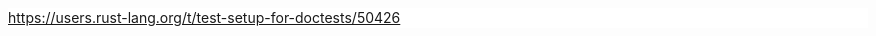    <https://users.rust-lang.org/t/test-setup-for-doctests/50426>
[^12]: quote_doctest - Rust - [Docs.rs](http://Docs.rs), accessed on July 15,
   2025, <https://docs.rs/quote-doctest>
[^13]: Advanced features - The rustdoc boOK - Rust Documentation, accessed on
   July 15, 2025, <https://doc.rust-lang.org/rustdoc/advanced-features.html>
[^14]: rust - How can I conditionally execute a module-level doctest based …,
   accessed on July 15, 2025,
   <https://stackoverflow.com/questions/50312190/how-can-i-conditionally-execute-a-module-level-doctest-based-on-a-feature-flag>
    Why have doctests?, accessed on July 15, 2025,
   <https://stackoverflow.com/questions/38292741/how-would-one-achieve-conditional-compilation-with-rust-projects-that-have-docte>
[^15]: How do you write your doc tests? : r/rust - Reddit, accessed on July 15,
   2025,
   <https://www.reddit.com/r/rust/comments/ke438a/how_do_you_write_your_doc_tests/>


[^1]: rust - How can I write documentation tests for private modules …,
[^2]: Rustdoc doctests need fixing - Swatinem, accessed on July 15, 2025,
[^3]: Documentation tests - The rustdoc boOK - Rust Documentation, accessed on
[^4]: Documentation tests - - GitHub Pages, accessed on July 15, 2025,
[^5]: Documentation tests - - MIT, accessed on July 15, 2025,
[^6]: How to organize your Rust tests - LogRocket Blog, accessed on July 15,
[^7]: Writing Rust Documentation - DEV Community, accessed on July 15, 2025,
[^8]: The rustdoc book, accessed on July 15, 2025,
[^9]: Documentation - Rust API Guidelines, accessed on July 15, 2025,
[^10]: Best practice for doc testing README - help - The Rust Programming
[^11]: Compile_fail doc test ignored in cfg(test) - help - The Rust Programming